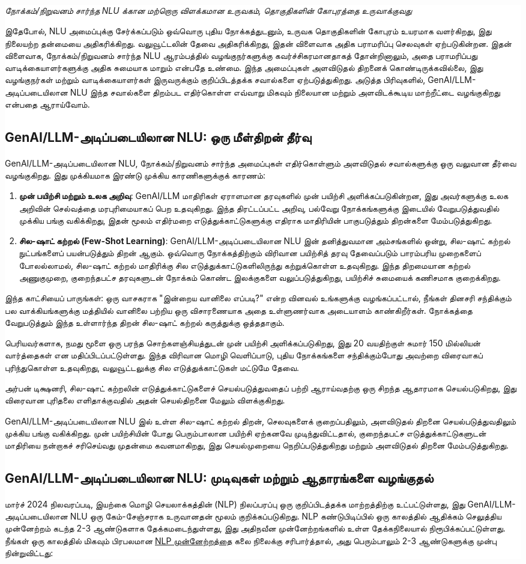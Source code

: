 *நோக்கம்/நிறுவனம் சார்ந்த NLU க்கான மற்றொரு விளக்கமான உருவகம், தொகுதிகளின் கோபுரத்தை உருவாக்குவது*
</center>

இதேபோல், NLU அமைப்புக்கு சேர்க்கப்படும் ஒவ்வொரு புதிய நோக்கத்துடனும், உருவக தொகுதிகளின் கோபுரம் உயரமாக வளர்கிறது, இது நிலையற்ற தன்மையை அதிகரிக்கிறது. வலுவூட்டலின் தேவை அதிகரிக்கிறது, இதன் விளைவாக அதிக பராமரிப்பு செலவுகள் ஏற்படுகின்றன. இதன் விளைவாக, நோக்கம்/நிறுவனம் சார்ந்த NLU ஆரம்பத்தில் வழங்குநர்களுக்கு கவர்ச்சிகரமானதாகத் தோன்றினாலும், அதை பராமரிப்பது வாடிக்கையாளர்களுக்கு அதிக சுமையாக மாறும் என்பதே உண்மை. இந்த அமைப்புகள் அளவிடுதல் திறனைக் கொண்டிருக்கவில்லை, இது வழங்குநர்கள் மற்றும் வாடிக்கையாளர்கள் இருவருக்கும் குறிப்பிடத்தக்க சவால்களை ஏற்படுத்துகிறது.
அடுத்த பிரிவுகளில், GenAI/LLM-அடிப்படையிலான NLU இந்த சவால்களை திறம்பட எதிர்கொள்ள எவ்வாறு மிகவும் நிலையான மற்றும் அளவிடக்கூடிய மாற்றீட்டை வழங்குகிறது என்பதை ஆராய்வோம்.

## GenAI/LLM-அடிப்படையிலான NLU: ஒரு மீள்திறன் தீர்வு

GenAI/LLM-அடிப்படையிலான NLU, நோக்கம்/நிறுவனம் சார்ந்த அமைப்புகள் எதிர்கொள்ளும் அளவிடுதல் சவால்களுக்கு ஒரு வலுவான தீர்வை வழங்குகிறது. இது முக்கியமாக இரண்டு முக்கிய காரணிகளுக்குக் காரணம்:

1. **முன் பயிற்சி மற்றும் உலக அறிவு**: GenAI/LLM மாதிரிகள் ஏராளமான தரவுகளில் முன் பயிற்சி அளிக்கப்படுகின்றன, இது அவர்களுக்கு உலக அறிவின் செல்வத்தை மரபுரிமையாகப் பெற உதவுகிறது. இந்த திரட்டப்பட்ட அறிவு, பல்வேறு நோக்கங்களுக்கு இடையில் வேறுபடுத்துவதில் முக்கிய பங்கு வகிக்கிறது, இதன் மூலம் எதிர்மறை எடுத்துக்காட்டுகளுக்கு எதிராக மாதிரியின் பாகுபடுத்தும் திறன்களை மேம்படுத்துகிறது.

2. **சில-ஷாட் கற்றல் (Few-Shot Learning)**: GenAI/LLM-அடிப்படையிலான NLU இன் தனித்துவமான அம்சங்களில் ஒன்று, சில-ஷாட் கற்றல் நுட்பங்களைப் பயன்படுத்தும் திறன் ஆகும். ஒவ்வொரு நோக்கத்திற்கும் விரிவான பயிற்சித் தரவு தேவைப்படும் பாரம்பரிய முறைகளைப் போலல்லாமல், சில-ஷாட் கற்றல் மாதிரிக்கு சில எடுத்துக்காட்டுகளிலிருந்து கற்றுக்கொள்ள உதவுகிறது. இந்த திறமையான கற்றல் அணுகுமுறை, குறைந்தபட்ச தரவுகளுடன் நோக்கம் கொண்ட இலக்குகளை வலுப்படுத்துகிறது, பயிற்சிச் சுமையைக் கணிசமாக குறைக்கிறது.

இந்த காட்சியைப் பாருங்கள்: ஒரு வாசகராக "இன்றைய வானிலை எப்படி?" என்ற வினவல் உங்களுக்கு வழங்கப்பட்டால், நீங்கள் தினசரி சந்திக்கும் பல வாக்கியங்களுக்கு மத்தியில் வானிலை பற்றிய ஒரு விசாரணையாக அதை உள்ளுணர்வாக அடையாளம் காண்கிறீர்கள். நோக்கத்தை வேறுபடுத்தும் இந்த உள்ளார்ந்த திறன் சில-ஷாட் கற்றல் கருத்துக்கு ஒத்ததாகும்.

பெரியவர்களாக, நமது மூளை ஒரு பரந்த சொற்களஞ்சியத்துடன் முன் பயிற்சி அளிக்கப்படுகிறது, இது 20 வயதிற்குள் சுமார் 150 மில்லியன் வார்த்தைகள் என மதிப்பிடப்பட்டுள்ளது. இந்த விரிவான மொழி வெளிப்பாடு, புதிய நோக்கங்களை சந்திக்கும்போது அவற்றை விரைவாகப் புரிந்துகொள்ள உதவுகிறது, வலுவூட்டலுக்கு சில எடுத்துக்காட்டுகள் மட்டுமே தேவை.

அர்பன் டிக்ஷனரி, சில-ஷாட் கற்றலின் எடுத்துக்காட்டுகளைச் செயல்படுத்துவதைப் பற்றி ஆராய்வதற்கு ஒரு சிறந்த ஆதாரமாக செயல்படுகிறது, இது விரைவான புரிதலை எளிதாக்குவதில் அதன் செயல்திறனை மேலும் விளக்குகிறது.

GenAI/LLM-அடிப்படையிலான NLU இல் உள்ள சில-ஷாட் கற்றல் திறன், செலவுகளைக் குறைப்பதிலும், அளவிடுதல் திறனை செயல்படுத்துவதிலும் முக்கிய பங்கு வகிக்கிறது. முன் பயிற்சியின் போது பெரும்பாலான பயிற்சி ஏற்கனவே முடிந்துவிட்டதால், குறைந்தபட்ச எடுத்துக்காட்டுகளுடன் மாதிரியை நன்றாகச் சரிசெய்வது முதன்மை கவனமாகிறது, இது செயல்முறையை நெறிப்படுத்துகிறது மற்றும் அளவிடுதல் திறனை மேம்படுத்துகிறது.

## GenAI/LLM-அடிப்படையிலான NLU: முடிவுகள் மற்றும் ஆதாரங்களை வழங்குதல்

மார்ச் 2024 நிலவரப்படி, இயற்கை மொழி செயலாக்கத்தின் (NLP) நிலப்பரப்பு ஒரு குறிப்பிடத்தக்க மாற்றத்திற்கு உட்பட்டுள்ளது, இது GenAI/LLM-அடிப்படையிலான NLU ஒரு கேம்-சேஞ்சராக உருவானதன் மூலம் குறிக்கப்படுகிறது. NLP கண்டுபிடிப்பில் ஒரு காலத்தில் ஆதிக்கம் செலுத்திய முன்னேற்றம் கடந்த 2-3 ஆண்டுகளாக தேக்கமடைந்துள்ளது, இது அதிநவீன முன்னேற்றங்களில் உள்ள தேக்கநிலையால் நிரூபிக்கப்பட்டுள்ளது. நீங்கள் ஒரு காலத்தில் மிகவும் பிரபலமான <a href="https://github.com/sebastianruder/NLP-progress">NLP முன்னேற்றத்தை</a> கலை நிலைக்கு சரிபார்த்தால், அது பெரும்பாலும் 2-3 ஆண்டுகளுக்கு முன்பு நின்றுவிட்டது:
